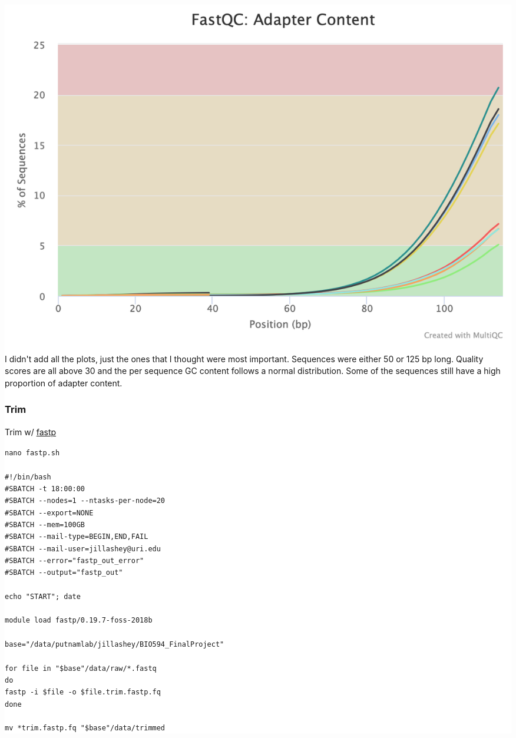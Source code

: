 
![](https://raw.githubusercontent.com/jpuritz/BIO_594_2022/main/Exercises/course_project/JAshey/images/raw_fastqc_adapter_content_plot.png)

I didn't add all the plots, just the ones that I thought were most important. Sequences were either 50 or 125 bp long. Quality scores are all above 30 and the per sequence GC content follows a normal distribution. Some of the sequences still have a high proportion of adapter content. 

### Trim 

Trim w/ [fastp](https://github.com/OpenGene/fastp)

```
nano fastp.sh

#!/bin/bash
#SBATCH -t 18:00:00
#SBATCH --nodes=1 --ntasks-per-node=20
#SBATCH --export=NONE
#SBATCH --mem=100GB
#SBATCH --mail-type=BEGIN,END,FAIL
#SBATCH --mail-user=jillashey@uri.edu
#SBATCH --error="fastp_out_error"
#SBATCH --output="fastp_out"

echo "START"; date

module load fastp/0.19.7-foss-2018b 

base="/data/putnamlab/jillashey/BIO594_FinalProject"

for file in "$base"/data/raw/*.fastq
do
fastp -i $file -o $file.trim.fastp.fq 
done

mv *trim.fastp.fq "$base"/data/trimmed
```